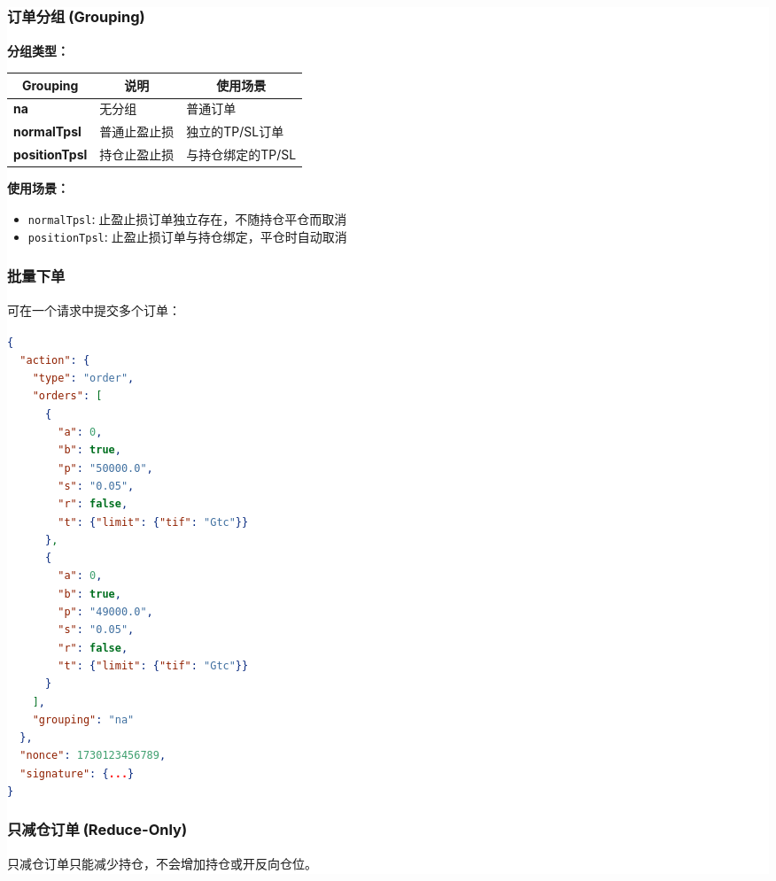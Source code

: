 ### 订单分组 (Grouping)

**分组类型：**

| Grouping | 说明 | 使用场景 |
|----------|------|---------|
| **na** | 无分组 | 普通订单 |
| **normalTpsl** | 普通止盈止损 | 独立的TP/SL订单 |
| **positionTpsl** | 持仓止盈止损 | 与持仓绑定的TP/SL |

**使用场景：**
- `normalTpsl`: 止盈止损订单独立存在，不随持仓平仓而取消
- `positionTpsl`: 止盈止损订单与持仓绑定，平仓时自动取消

### 批量下单

可在一个请求中提交多个订单：

```json
{
  "action": {
    "type": "order",
    "orders": [
      {
        "a": 0,
        "b": true,
        "p": "50000.0",
        "s": "0.05",
        "r": false,
        "t": {"limit": {"tif": "Gtc"}}
      },
      {
        "a": 0,
        "b": true,
        "p": "49000.0",
        "s": "0.05",
        "r": false,
        "t": {"limit": {"tif": "Gtc"}}
      }
    ],
    "grouping": "na"
  },
  "nonce": 1730123456789,
  "signature": {...}
}
```

### 只减仓订单 (Reduce-Only)

只减仓订单只能减少持仓，不会增加持仓或开反向仓位。
